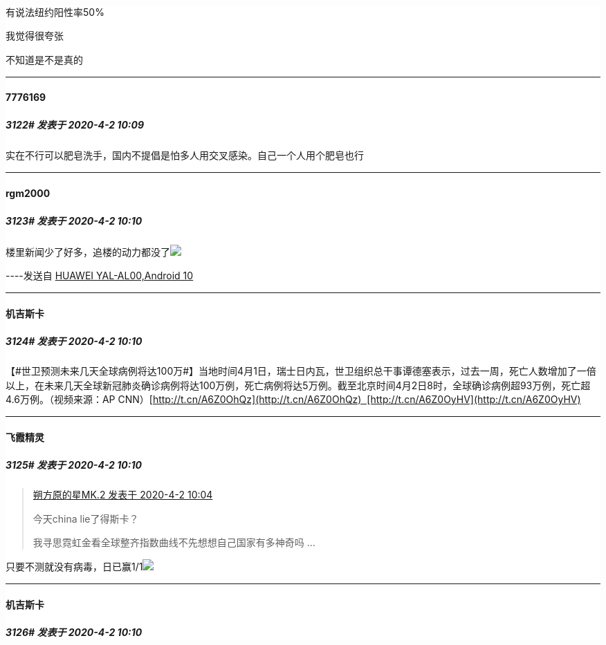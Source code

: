 有说法纽约阳性率50%


我觉得很夸张


不知道是不是真的


-----

####  7776169  
##### 3122#       发表于 2020-4-2 10:09


实在不行可以肥皂洗手，国内不提倡是怕多人用交叉感染。自己一个人用个肥皂也行


-----

####  rgm2000  
##### 3123#       发表于 2020-4-2 10:10


楼里新闻少了好多，追楼的动力都没了<img src="https://static.saraba1st.com/image/smiley/face2017/002.png" referrerpolicy="no-referrer">


----发送自 [HUAWEI YAL-AL00,Android 10](http://stage1.5j4m.com/?1.33)


-----

####  机吉斯卡  
##### 3124#       发表于 2020-4-2 10:10


【#世卫预测未来几天全球病例将达100万#】当地时间4月1日，瑞士日内瓦，世卫组织总干事谭德塞表示，过去一周，死亡人数增加了一倍以上，在未来几天全球新冠肺炎确诊病例将达100万例，死亡病例将达5万例。截至北京时间4月2日8时，全球确诊病例超93万例，死亡超4.6万例。（视频来源：AP CNN）[http://t.cn/A6Z0OhQz](http://t.cn/A6Z0OhQz)  [http://t.cn/A6Z0OyHV](http://t.cn/A6Z0OyHV)


-----

####  飞霞精灵  
##### 3125#       发表于 2020-4-2 10:10


<blockquote><a href="httphttps://bbs.saraba1st.com/2b/forum.php?mod=redirect&amp;goto=findpost&amp;pid=46952253&amp;ptid=1921823" target="_blank">朔方原的星MK.2 发表于 2020-4-2 10:04</a>

今天china lie了得斯卡？


我寻思霓虹金看全球整齐指数曲线不先想想自己国家有多神奇吗 ...</blockquote>
只要不测就没有病毒，日已赢1/1<img src="https://static.saraba1st.com/image/smiley/face2017/067.png" referrerpolicy="no-referrer">


-----

####  机吉斯卡  
##### 3126#       发表于 2020-4-2 10:10
